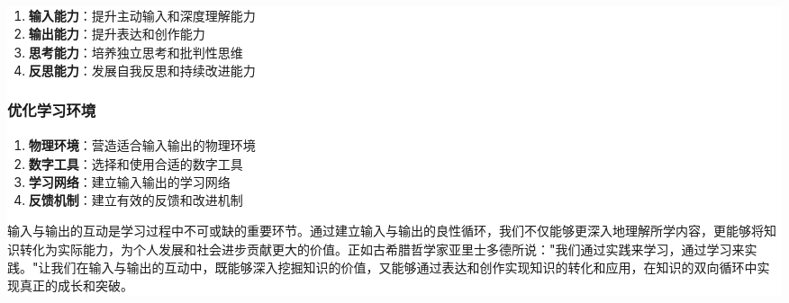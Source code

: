 1. **输入能力**：提升主动输入和深度理解能力
2. **输出能力**：提升表达和创作能力
3. **思考能力**：培养独立思考和批判性思维
4. **反思能力**：发展自我反思和持续改进能力

### 优化学习环境

1. **物理环境**：营造适合输入输出的物理环境
2. **数字工具**：选择和使用合适的数字工具
3. **学习网络**：建立输入输出的学习网络
4. **反馈机制**：建立有效的反馈和改进机制

输入与输出的互动是学习过程中不可或缺的重要环节。通过建立输入与输出的良性循环，我们不仅能够更深入地理解所学内容，更能够将知识转化为实际能力，为个人发展和社会进步贡献更大的价值。正如古希腊哲学家亚里士多德所说："我们通过实践来学习，通过学习来实践。"让我们在输入与输出的互动中，既能够深入挖掘知识的价值，又能够通过表达和创作实现知识的转化和应用，在知识的双向循环中实现真正的成长和突破。